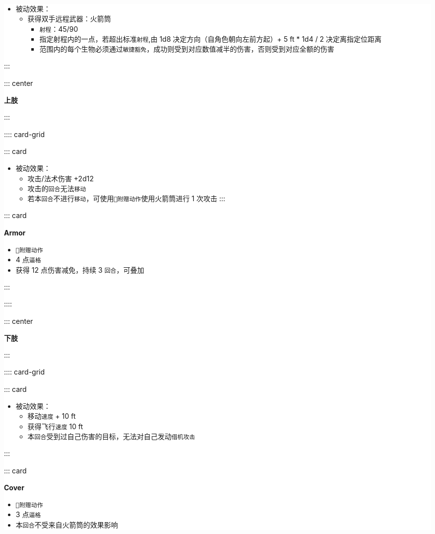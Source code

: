 - 被动效果：
    - 获得双手远程武器：火箭筒
        - `射程`：45/90
        - 指定射程内的一点，若超出标准`射程`,由 1d8 决定方向（自角色朝向左前方起）+ 5 ft * 1d4 / 2 决定离指定位距离
        - 范围内的每个生物必须通过`敏捷豁免`，成功则受到对应数值减半的伤害，否则受到对应全额的伤害

:::

::: center

**上肢**

:::

:::: card-grid

::: card

- 被动效果：
    - 攻击/法术伤害 +2d12
    - 攻击的`回合`无法`移动`
    - 若本`回合`不进行`移动`，可使用`🔺附赠动作`使用火箭筒进行 1 次攻击
:::

::: card

**Armor**

- `🔺附赠动作`
- 4 点`逼格`
- 获得 12 点伤害减免，持续 3 `回合`，可叠加

:::

::::

::: center

**下肢**

:::

:::: card-grid

::: card

- 被动效果：
    - 移动`速度` + 10 ft
    - 获得飞行`速度` 10 ft
    - 本`回合`受到过自己伤害的目标，无法对自己发动`借机攻击`

:::

::: card

**Cover**

- `🔺附赠动作`
- 3 点`逼格`
- 本`回合`不受来自火箭筒的效果影响
